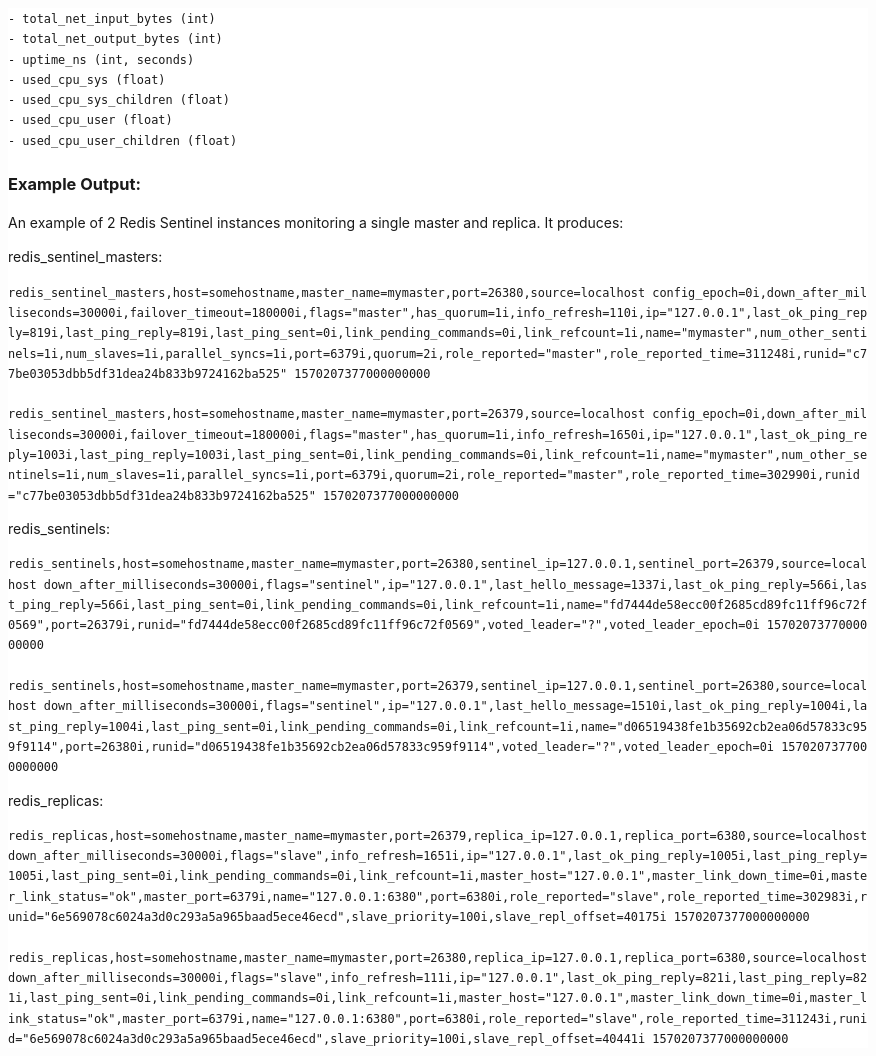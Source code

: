     - total_net_input_bytes (int)
    - total_net_output_bytes (int)
    - uptime_ns (int, seconds)
    - used_cpu_sys (float)
    - used_cpu_sys_children (float)
    - used_cpu_user (float)
    - used_cpu_user_children (float)


### Example Output:

An example of 2 Redis Sentinel instances monitoring a single master and replica. It produces:

redis_sentinel_masters:
```
redis_sentinel_masters,host=somehostname,master_name=mymaster,port=26380,source=localhost config_epoch=0i,down_after_milliseconds=30000i,failover_timeout=180000i,flags="master",has_quorum=1i,info_refresh=110i,ip="127.0.0.1",last_ok_ping_reply=819i,last_ping_reply=819i,last_ping_sent=0i,link_pending_commands=0i,link_refcount=1i,name="mymaster",num_other_sentinels=1i,num_slaves=1i,parallel_syncs=1i,port=6379i,quorum=2i,role_reported="master",role_reported_time=311248i,runid="c77be03053dbb5df31dea24b833b9724162ba525" 1570207377000000000

redis_sentinel_masters,host=somehostname,master_name=mymaster,port=26379,source=localhost config_epoch=0i,down_after_milliseconds=30000i,failover_timeout=180000i,flags="master",has_quorum=1i,info_refresh=1650i,ip="127.0.0.1",last_ok_ping_reply=1003i,last_ping_reply=1003i,last_ping_sent=0i,link_pending_commands=0i,link_refcount=1i,name="mymaster",num_other_sentinels=1i,num_slaves=1i,parallel_syncs=1i,port=6379i,quorum=2i,role_reported="master",role_reported_time=302990i,runid="c77be03053dbb5df31dea24b833b9724162ba525" 1570207377000000000
```

redis_sentinels:
```
redis_sentinels,host=somehostname,master_name=mymaster,port=26380,sentinel_ip=127.0.0.1,sentinel_port=26379,source=localhost down_after_milliseconds=30000i,flags="sentinel",ip="127.0.0.1",last_hello_message=1337i,last_ok_ping_reply=566i,last_ping_reply=566i,last_ping_sent=0i,link_pending_commands=0i,link_refcount=1i,name="fd7444de58ecc00f2685cd89fc11ff96c72f0569",port=26379i,runid="fd7444de58ecc00f2685cd89fc11ff96c72f0569",voted_leader="?",voted_leader_epoch=0i 1570207377000000000

redis_sentinels,host=somehostname,master_name=mymaster,port=26379,sentinel_ip=127.0.0.1,sentinel_port=26380,source=localhost down_after_milliseconds=30000i,flags="sentinel",ip="127.0.0.1",last_hello_message=1510i,last_ok_ping_reply=1004i,last_ping_reply=1004i,last_ping_sent=0i,link_pending_commands=0i,link_refcount=1i,name="d06519438fe1b35692cb2ea06d57833c959f9114",port=26380i,runid="d06519438fe1b35692cb2ea06d57833c959f9114",voted_leader="?",voted_leader_epoch=0i 1570207377000000000
```

redis_replicas:
```
redis_replicas,host=somehostname,master_name=mymaster,port=26379,replica_ip=127.0.0.1,replica_port=6380,source=localhost down_after_milliseconds=30000i,flags="slave",info_refresh=1651i,ip="127.0.0.1",last_ok_ping_reply=1005i,last_ping_reply=1005i,last_ping_sent=0i,link_pending_commands=0i,link_refcount=1i,master_host="127.0.0.1",master_link_down_time=0i,master_link_status="ok",master_port=6379i,name="127.0.0.1:6380",port=6380i,role_reported="slave",role_reported_time=302983i,runid="6e569078c6024a3d0c293a5a965baad5ece46ecd",slave_priority=100i,slave_repl_offset=40175i 1570207377000000000

redis_replicas,host=somehostname,master_name=mymaster,port=26380,replica_ip=127.0.0.1,replica_port=6380,source=localhost down_after_milliseconds=30000i,flags="slave",info_refresh=111i,ip="127.0.0.1",last_ok_ping_reply=821i,last_ping_reply=821i,last_ping_sent=0i,link_pending_commands=0i,link_refcount=1i,master_host="127.0.0.1",master_link_down_time=0i,master_link_status="ok",master_port=6379i,name="127.0.0.1:6380",port=6380i,role_reported="slave",role_reported_time=311243i,runid="6e569078c6024a3d0c293a5a965baad5ece46ecd",slave_priority=100i,slave_repl_offset=40441i 1570207377000000000
```
